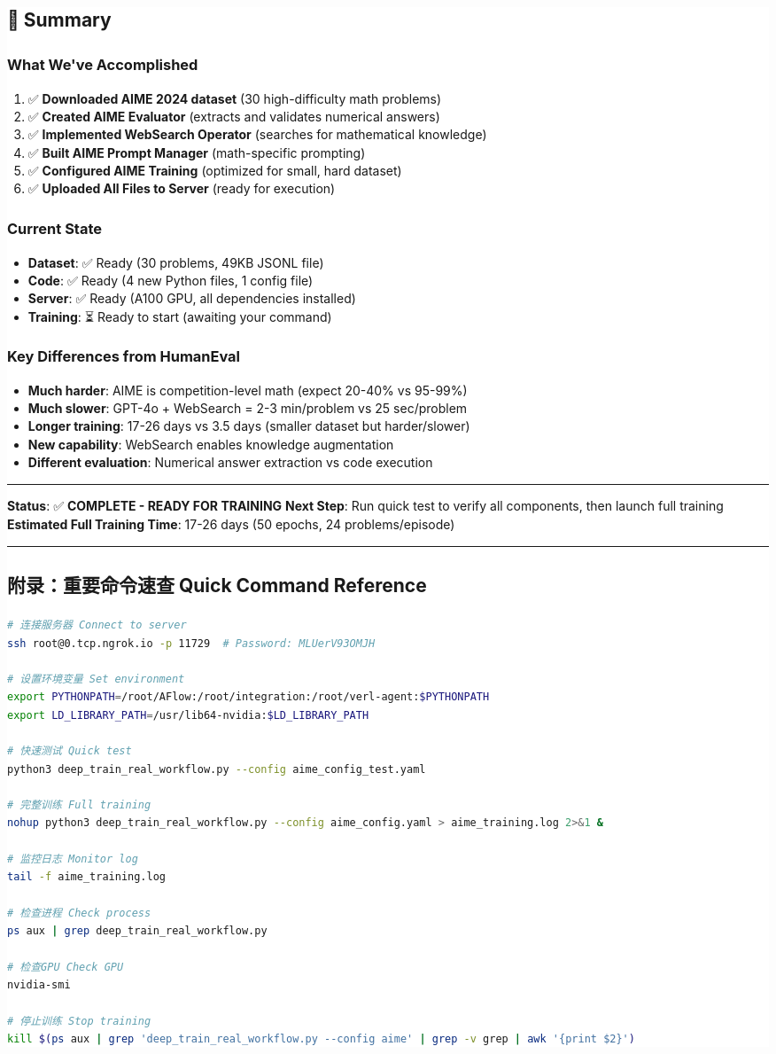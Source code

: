 
## 🎉 Summary

### What We've Accomplished

1. ✅ **Downloaded AIME 2024 dataset** (30 high-difficulty math problems)
2. ✅ **Created AIME Evaluator** (extracts and validates numerical answers)
3. ✅ **Implemented WebSearch Operator** (searches for mathematical knowledge)
4. ✅ **Built AIME Prompt Manager** (math-specific prompting)
5. ✅ **Configured AIME Training** (optimized for small, hard dataset)
6. ✅ **Uploaded All Files to Server** (ready for execution)

### Current State

- **Dataset**: ✅ Ready (30 problems, 49KB JSONL file)
- **Code**: ✅ Ready (4 new Python files, 1 config file)
- **Server**: ✅ Ready (A100 GPU, all dependencies installed)
- **Training**: ⏳ Ready to start (awaiting your command)

### Key Differences from HumanEval

- **Much harder**: AIME is competition-level math (expect 20-40% vs 95-99%)
- **Much slower**: GPT-4o + WebSearch = 2-3 min/problem vs 25 sec/problem
- **Longer training**: 17-26 days vs 3.5 days (smaller dataset but harder/slower)
- **New capability**: WebSearch enables knowledge augmentation
- **Different evaluation**: Numerical answer extraction vs code execution

---

**Status**: ✅ **COMPLETE - READY FOR TRAINING**
**Next Step**: Run quick test to verify all components, then launch full training
**Estimated Full Training Time**: 17-26 days (50 epochs, 24 problems/episode)

---

## 附录：重要命令速查 Quick Command Reference

```bash
# 连接服务器 Connect to server
ssh root@0.tcp.ngrok.io -p 11729  # Password: MLUerV93OMJH

# 设置环境变量 Set environment
export PYTHONPATH=/root/AFlow:/root/integration:/root/verl-agent:$PYTHONPATH
export LD_LIBRARY_PATH=/usr/lib64-nvidia:$LD_LIBRARY_PATH

# 快速测试 Quick test
python3 deep_train_real_workflow.py --config aime_config_test.yaml

# 完整训练 Full training
nohup python3 deep_train_real_workflow.py --config aime_config.yaml > aime_training.log 2>&1 &

# 监控日志 Monitor log
tail -f aime_training.log

# 检查进程 Check process
ps aux | grep deep_train_real_workflow.py

# 检查GPU Check GPU
nvidia-smi

# 停止训练 Stop training
kill $(ps aux | grep 'deep_train_real_workflow.py --config aime' | grep -v grep | awk '{print $2}')
```
